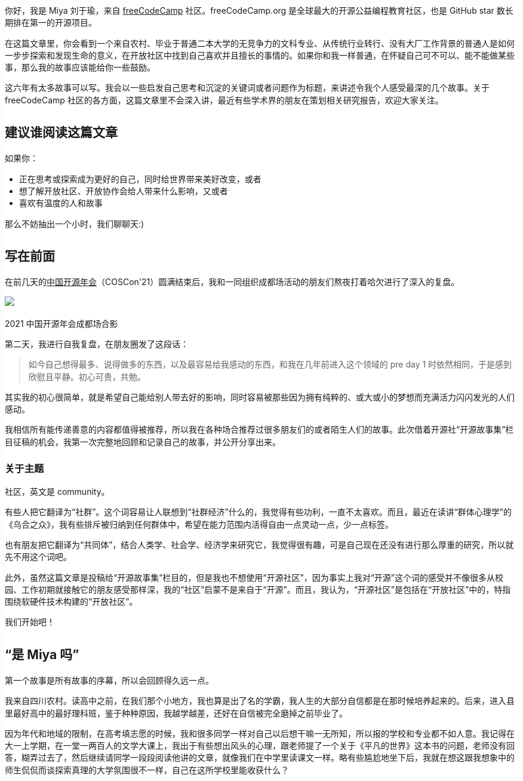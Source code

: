 你好，我是 Miya 刘于瑜，来自  [freeCodeCamp][1]  社区。freeCodeCamp.org 是全球最大的开源公益编程教育社区，也是 GitHub star 数长期排在第一的开源项目。

在这篇文章里，你会看到一个来自农村、毕业于普通二本大学的无竞争力的文科专业、从传统行业转行、没有大厂工作背景的普通人是如何一步步探索和发现生命的意义，在开放社区中找到自己喜欢并且擅长的事情的。如果你和我一样普通，在怀疑自己可不可以、能不能做某些事，那么我的故事应该能给你一些鼓励。

这六年有太多故事可以写。我会以一些启发自己思考和沉淀的关键词或者问题作为标题，来讲述令我个人感受最深的几个故事。关于 freeCodeCamp 社区的各方面，这篇文章里不会深入讲，最近有些学术界的朋友在策划相关研究报告，欢迎大家关注。

## 建议谁阅读这篇文章

如果你：

-   正在思考或探索成为更好的自己，同时给世界带来美好改变，或者
-   想了解开放社区、开放协作会给人带来什么影响，又或者
-   喜欢有温度的人和故事

那么不妨抽出一个小时，我们聊聊天:)

## 写在前面

在前几天的[中国开源年会][2]（COSCon'21）圆满结束后，我和一同组织成都场活动的朋友们熬夜打着哈欠进行了深入的复盘。

![](https://chinese.freecodecamp.org/news/content/images/2021/11/image-21.png)

2021 中国开源年会成都场合影

第二天，我进行自我复盘，在朋友圈发了这段话：

> 如今自己想得最多、说得做多的东西，以及最容易给我感动的东西，和我在几年前进入这个领域的 pre day 1 时依然相同，于是感到欣慰且平静。初心可贵，共勉。

其实我的初心很简单，就是希望自己能给别人带去好的影响，同时容易被那些因为拥有纯粹的、或大或小的梦想而充满活力闪闪发光的人们感动。

我相信所有能传递善意的内容都值得被推荐，所以我在各种场合推荐过很多朋友们的或者陌生人们的故事。此次借着开源社“开源故事集”栏目征稿的机会，我第一次完整地回顾和记录自己的故事，并公开分享出来。

### 关于主题

社区，英文是 community。

有些人把它翻译为“社群”。这个词容易让人联想到“社群经济”什么的，我觉得有些功利，一直不太喜欢。而且，最近在读讲“群体心理学”的《乌合之众》，我有些排斥被归纳到任何群体中，希望在能力范围内活得自由一点灵动一点，少一点标签。

也有朋友把它翻译为“共同体”，结合人类学、社会学、经济学来研究它，我觉得很有趣，可是自己现在还没有进行那么厚重的研究，所以就先不用这个词吧。

此外，虽然这篇文章是投稿给“开源故事集”栏目的，但是我也不想使用“开源社区”，因为事实上我对“开源”这个词的感受并不像很多从校园、工作初期就接触它的朋友感受那样深，我的“社区”启蒙不是来自于“开源”。而且，我认为，“开源社区”是包括在“开放社区”中的，特指围绕软硬件技术构建的“开放社区”。

我们开始吧！

## “是 Miya 吗”

第一个故事是所有故事的序幕，所以会回顾得久远一点。

我来自四川农村。读高中之前，在我们那个小地方，我也算是出了名的学霸，我人生的大部分自信都是在那时候培养起来的。后来，进入县里最好高中的最好理科班，鉴于种种原因，我越学越差，还好在自信被完全磨掉之前毕业了。

因为年代和地域的限制，在高考填志愿的时候，我和很多同学一样对自己以后想干嘛一无所知，所以报的学校和专业都不如人意。我记得在大一上学期，在一堂一两百人的文学大课上，我出于有些想出风头的心理，跟老师提了一个关于《平凡的世界》这本书的问题，老师没有回答，糊弄过去了，然后继续请同学一段段阅读他讲的文章，就像我们在中学里读课文一样。略有些尴尬地坐下后，我就在想这跟我想象中的师生侃侃而谈探索真理的大学氛围很不一样，自己在这所学校里能收获什么？


[1]: http://freecodecamp.org/
[2]: https://www.bagevent.com/event/7685233
[3]: https://www.bilibili.com/video/BV1WR4y1H7tj?spm_id_from=333.999.0.0
[4]: https://community.hackernoon.com/t/im-quincy-larson-the-teacher-who-founded-freecodecamp-org-ask-me-anything-july-25-2019/5539
[5]: https://changemakerxchange.org/
[6]: https://mp.weixin.qq.com/s/1mmgOjWHIBmJtFOHxqwonQ
[7]: https://www.etuschool.org/
[8]: https://chinese.freecodecamp.org/news/from-a-customer-service-representative-my-self-taught-coding-journey/
[9]: https://chinese.freecodecamp.org/news/a-security-guard-from-self-taught-coder-to-professional-backend-developer/
[10]: https://mp.weixin.qq.com/s/Epgz0GeiAbDlDXgkh8Sw9w
[11]: http://www.ginkgofoundation.org/
[12]: http://mp.weixin.qq.com/s?__biz=MzAxNDUyMzcwMQ==&mid=2651402903&idx=1&sn=335209bbbf2546fadfc002545f557102&chksm=806f9ecdb71817db95183dd5afb64d2b5c777eacb9a8c2f843006f12edcfa82628eb2d4087cc&scene=21#wechat_redirect
[13]: https://mp.weixin.qq.com/s/lJdIcgGGHYWcTs_IU6oA6g
[14]: https://chinese.freecodecamp.org/news/explore-programming-education-for-high-school-students-with-limited-resources/
[15]: https://chinese.freecodecamp.org/news/how-i-learn-to-code-within-online-and-offline-open-source-community/
[16]: https://chinese.freecodecamp.org/news/how-i-learn-to-code-within-online-and-offline-open-source-community-and-share-what-i-learn/
[17]: https://sosconf.org/
[18]: https://mp.weixin.qq.com/s/H1NZvWVUO_Isz6omrTj3fA
[19]: https://mp.weixin.qq.com/s/Qr4dBwO77nUcj44ituMWQw